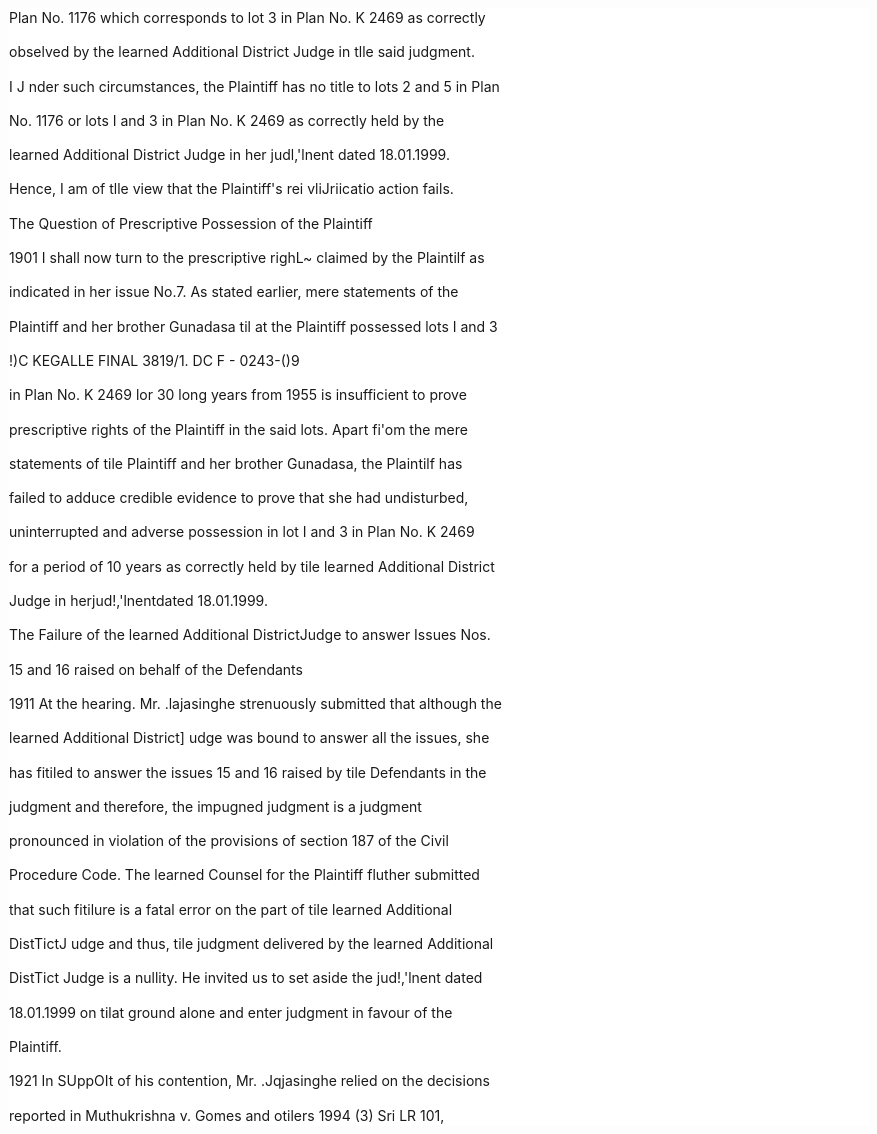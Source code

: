 Plan No. 1176 which corresponds to lot 3 in Plan No. K 2469 as correctly

obselved by the learned Additional District Judge in tlle said judgment.

I J nder such circumstances, the Plaintiff has no title to lots 2 and 5 in Plan

No. 1176 or lots I and 3 in Plan No. K 2469 as correctly held by the

learned Additional District Judge in her judl,'lnent dated 18.01.1999.

Hence, I am of tlle view that the Plaintiff's rei vliJriicatio action fails.

The Question of Prescriptive Possession of the Plaintiff

1901 I shall now turn to the prescriptive righL~ claimed by the Plaintilf as

indicated in her issue No.7. As stated earlier, mere statements of the

Plaintiff and her brother Gunadasa til at the Plaintiff possessed lots I and 3

!)C KEGALLE FINAL 3819/1. DC F - 0243-()9

in Plan No. K 2469 lor 30 long years from 1955 is insufficient to prove

prescriptive rights of the Plaintiff in the said lots. Apart fi'om the mere

statements of tile Plaintiff and her brother Gunadasa, the Plaintilf has

failed to adduce credible evidence to prove that she had undisturbed,

uninterrupted and adverse possession in lot I and 3 in Plan No. K 2469

for a period of 10 years as correctly held by tile learned Additional District

Judge in herjud!,'lnentdated 18.01.1999.

The Failure of the learned Additional DistrictJudge to answer Issues Nos.

15 and 16 raised on behalf of the Defendants

1911 At the hearing. Mr. .lajasinghe strenuously submitted that although the

learned Additional District] udge was bound to answer all the issues, she

has fitiled to answer the issues 15 and 16 raised by tile Defendants in the

judgment and therefore, the impugned judgment is a judgment

pronounced in violation of the provisions of section 187 of the Civil

Procedure Code. The learned Counsel for the Plaintiff fluther submitted

that such fitilure is a fatal error on the part of tile learned Additional

DistTictJ udge and thus, tile judgment delivered by the learned Additional

DistTict Judge is a nullity. He invited us to set aside the jud!,'lnent dated

18.01.1999 on tilat ground alone and enter judgment in favour of the

Plaintiff.

1921 In SUppOIt of his contention, Mr. .Jqjasinghe relied on the decisions

reported in Muthukrishna v. Gomes and otilers 1994 (3) Sri LR 101,
